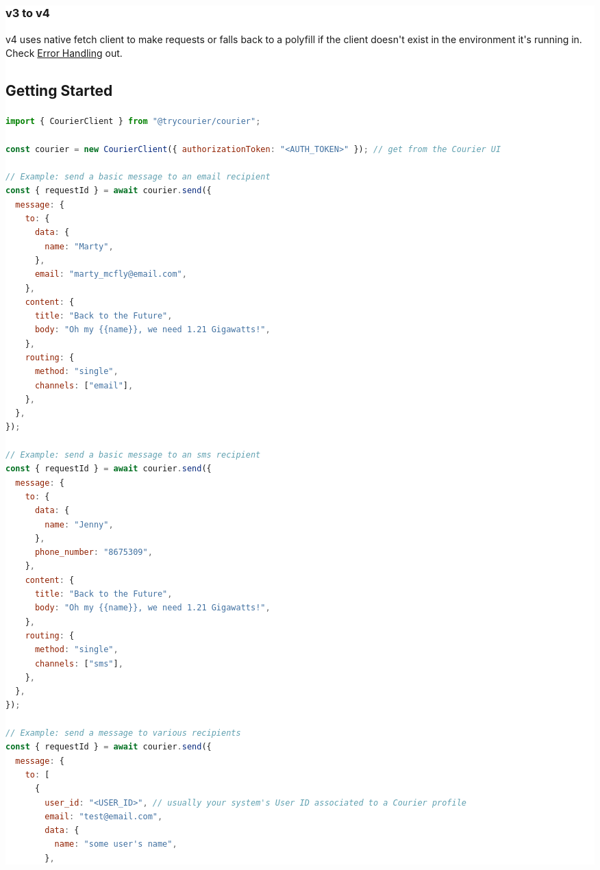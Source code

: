 ### v3 to v4

v4 uses native fetch client to make requests or falls back to a polyfill if the client doesn't exist in the environment it's running in. Check [Error Handling](#Error-Handling) out.

## Getting Started

```javascript
import { CourierClient } from "@trycourier/courier";

const courier = new CourierClient({ authorizationToken: "<AUTH_TOKEN>" }); // get from the Courier UI

// Example: send a basic message to an email recipient
const { requestId } = await courier.send({
  message: {
    to: {
      data: {
        name: "Marty",
      },
      email: "marty_mcfly@email.com",
    },
    content: {
      title: "Back to the Future",
      body: "Oh my {{name}}, we need 1.21 Gigawatts!",
    },
    routing: {
      method: "single",
      channels: ["email"],
    },
  },
});

// Example: send a basic message to an sms recipient
const { requestId } = await courier.send({
  message: {
    to: {
      data: {
        name: "Jenny",
      },
      phone_number: "8675309",
    },
    content: {
      title: "Back to the Future",
      body: "Oh my {{name}}, we need 1.21 Gigawatts!",
    },
    routing: {
      method: "single",
      channels: ["sms"],
    },
  },
});

// Example: send a message to various recipients
const { requestId } = await courier.send({
  message: {
    to: [
      {
        user_id: "<USER_ID>", // usually your system's User ID associated to a Courier profile
        email: "test@email.com",
        data: {
          name: "some user's name",
        },
```